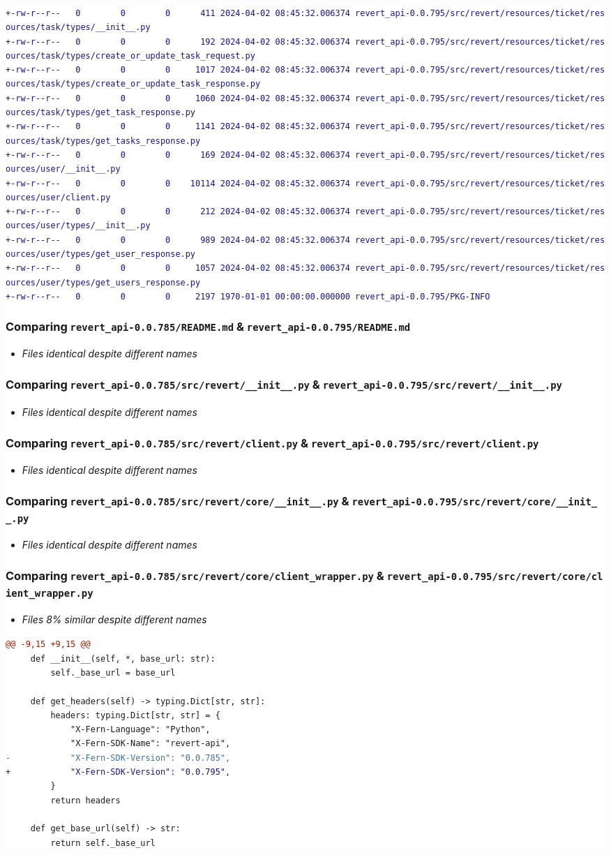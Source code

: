 ```diff
+-rw-r--r--   0        0        0      411 2024-04-02 08:45:32.006374 revert_api-0.0.795/src/revert/resources/ticket/resources/task/types/__init__.py
+-rw-r--r--   0        0        0      192 2024-04-02 08:45:32.006374 revert_api-0.0.795/src/revert/resources/ticket/resources/task/types/create_or_update_task_request.py
+-rw-r--r--   0        0        0     1017 2024-04-02 08:45:32.006374 revert_api-0.0.795/src/revert/resources/ticket/resources/task/types/create_or_update_task_response.py
+-rw-r--r--   0        0        0     1060 2024-04-02 08:45:32.006374 revert_api-0.0.795/src/revert/resources/ticket/resources/task/types/get_task_response.py
+-rw-r--r--   0        0        0     1141 2024-04-02 08:45:32.006374 revert_api-0.0.795/src/revert/resources/ticket/resources/task/types/get_tasks_response.py
+-rw-r--r--   0        0        0      169 2024-04-02 08:45:32.006374 revert_api-0.0.795/src/revert/resources/ticket/resources/user/__init__.py
+-rw-r--r--   0        0        0    10114 2024-04-02 08:45:32.006374 revert_api-0.0.795/src/revert/resources/ticket/resources/user/client.py
+-rw-r--r--   0        0        0      212 2024-04-02 08:45:32.006374 revert_api-0.0.795/src/revert/resources/ticket/resources/user/types/__init__.py
+-rw-r--r--   0        0        0      989 2024-04-02 08:45:32.006374 revert_api-0.0.795/src/revert/resources/ticket/resources/user/types/get_user_response.py
+-rw-r--r--   0        0        0     1057 2024-04-02 08:45:32.006374 revert_api-0.0.795/src/revert/resources/ticket/resources/user/types/get_users_response.py
+-rw-r--r--   0        0        0     2197 1970-01-01 00:00:00.000000 revert_api-0.0.795/PKG-INFO
```

### Comparing `revert_api-0.0.785/README.md` & `revert_api-0.0.795/README.md`

 * *Files identical despite different names*

### Comparing `revert_api-0.0.785/src/revert/__init__.py` & `revert_api-0.0.795/src/revert/__init__.py`

 * *Files identical despite different names*

### Comparing `revert_api-0.0.785/src/revert/client.py` & `revert_api-0.0.795/src/revert/client.py`

 * *Files identical despite different names*

### Comparing `revert_api-0.0.785/src/revert/core/__init__.py` & `revert_api-0.0.795/src/revert/core/__init__.py`

 * *Files identical despite different names*

### Comparing `revert_api-0.0.785/src/revert/core/client_wrapper.py` & `revert_api-0.0.795/src/revert/core/client_wrapper.py`

 * *Files 8% similar despite different names*

```diff
@@ -9,15 +9,15 @@
     def __init__(self, *, base_url: str):
         self._base_url = base_url
 
     def get_headers(self) -> typing.Dict[str, str]:
         headers: typing.Dict[str, str] = {
             "X-Fern-Language": "Python",
             "X-Fern-SDK-Name": "revert-api",
-            "X-Fern-SDK-Version": "0.0.785",
+            "X-Fern-SDK-Version": "0.0.795",
         }
         return headers
 
     def get_base_url(self) -> str:
         return self._base_url
```